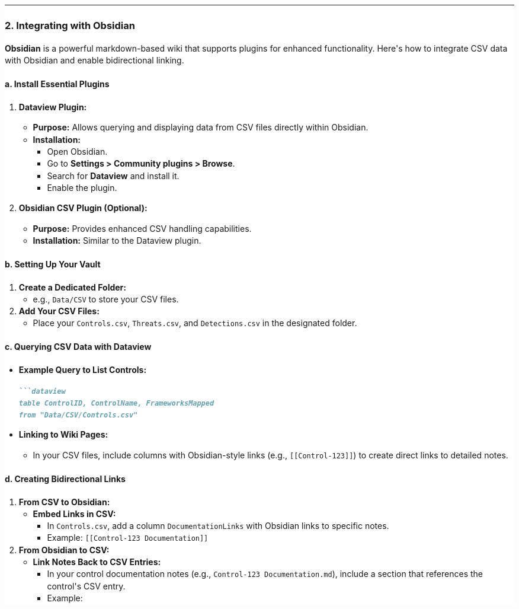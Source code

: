 * * *

### **2. Integrating with Obsidian**

**Obsidian** is a powerful markdown-based wiki that supports plugins for enhanced functionality. Here's how to integrate CSV data with Obsidian and enable bidirectional linking.

#### **a. Install Essential Plugins**

1. **Dataview Plugin:**
    
    - **Purpose:** Allows querying and displaying data from CSV files directly within Obsidian.
    - **Installation:**
        - Open Obsidian.
        - Go to **Settings > Community plugins > Browse**.
        - Search for **Dataview** and install it.
        - Enable the plugin.
2. **Obsidian CSV Plugin (Optional):**
    
    - **Purpose:** Provides enhanced CSV handling capabilities.
    - **Installation:** Similar to the Dataview plugin.

#### **b. Setting Up Your Vault**

1. **Create a Dedicated Folder:**
    - e.g., `Data/CSV` to store your CSV files.
2. **Add Your CSV Files:**
    - Place your `Controls.csv`, `Threats.csv`, and `Detections.csv` in the designated folder.

#### **c. Querying CSV Data with Dataview**

- **Example Query to List Controls:**
    
    ```markdown
    ```dataview
    table ControlID, ControlName, FrameworksMapped
    from "Data/CSV/Controls.csv"
    ```
    
    ```
    ```
    
- **Linking to Wiki Pages:**
    - In your CSV files, include columns with Obsidian-style links (e.g., `[[Control-123]]`) to create direct links to detailed notes.

#### **d. Creating Bidirectional Links**

1. **From CSV to Obsidian:**
    - **Embed Links in CSV:**
        - In `Controls.csv`, add a column `DocumentationLinks` with Obsidian links to specific notes.
        - Example: `[[Control-123 Documentation]]`
2. **From Obsidian to CSV:**
    - **Link Notes Back to CSV Entries:**
        - In your control documentation notes (e.g., `Control-123 Documentation.md`), include a section that references the control's CSV entry.
        - Example:
            